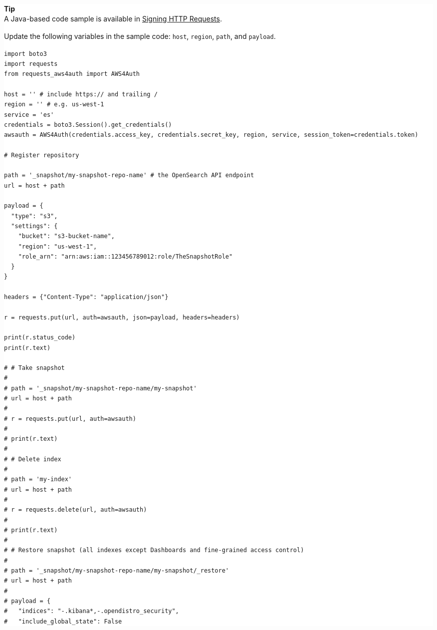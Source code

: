 **Tip**  
A Java\-based code sample is available in [Signing HTTP Requests](request-signing.md#request-signing-java)\.

Update the following variables in the sample code: `host`, `region`, `path`, and `payload`\.

```
import boto3
import requests
from requests_aws4auth import AWS4Auth

host = '' # include https:// and trailing /
region = '' # e.g. us-west-1
service = 'es'
credentials = boto3.Session().get_credentials()
awsauth = AWS4Auth(credentials.access_key, credentials.secret_key, region, service, session_token=credentials.token)

# Register repository

path = '_snapshot/my-snapshot-repo-name' # the OpenSearch API endpoint
url = host + path

payload = {
  "type": "s3",
  "settings": {
    "bucket": "s3-bucket-name",
    "region": "us-west-1",
    "role_arn": "arn:aws:iam::123456789012:role/TheSnapshotRole"
  }
}

headers = {"Content-Type": "application/json"}

r = requests.put(url, auth=awsauth, json=payload, headers=headers)

print(r.status_code)
print(r.text)

# # Take snapshot
#
# path = '_snapshot/my-snapshot-repo-name/my-snapshot'
# url = host + path
#
# r = requests.put(url, auth=awsauth)
#
# print(r.text)
#
# # Delete index
#
# path = 'my-index'
# url = host + path
#
# r = requests.delete(url, auth=awsauth)
#
# print(r.text)
#
# # Restore snapshot (all indexes except Dashboards and fine-grained access control)
#
# path = '_snapshot/my-snapshot-repo-name/my-snapshot/_restore'
# url = host + path
#
# payload = {
#   "indices": "-.kibana*,-.opendistro_security",
#   "include_global_state": False
```